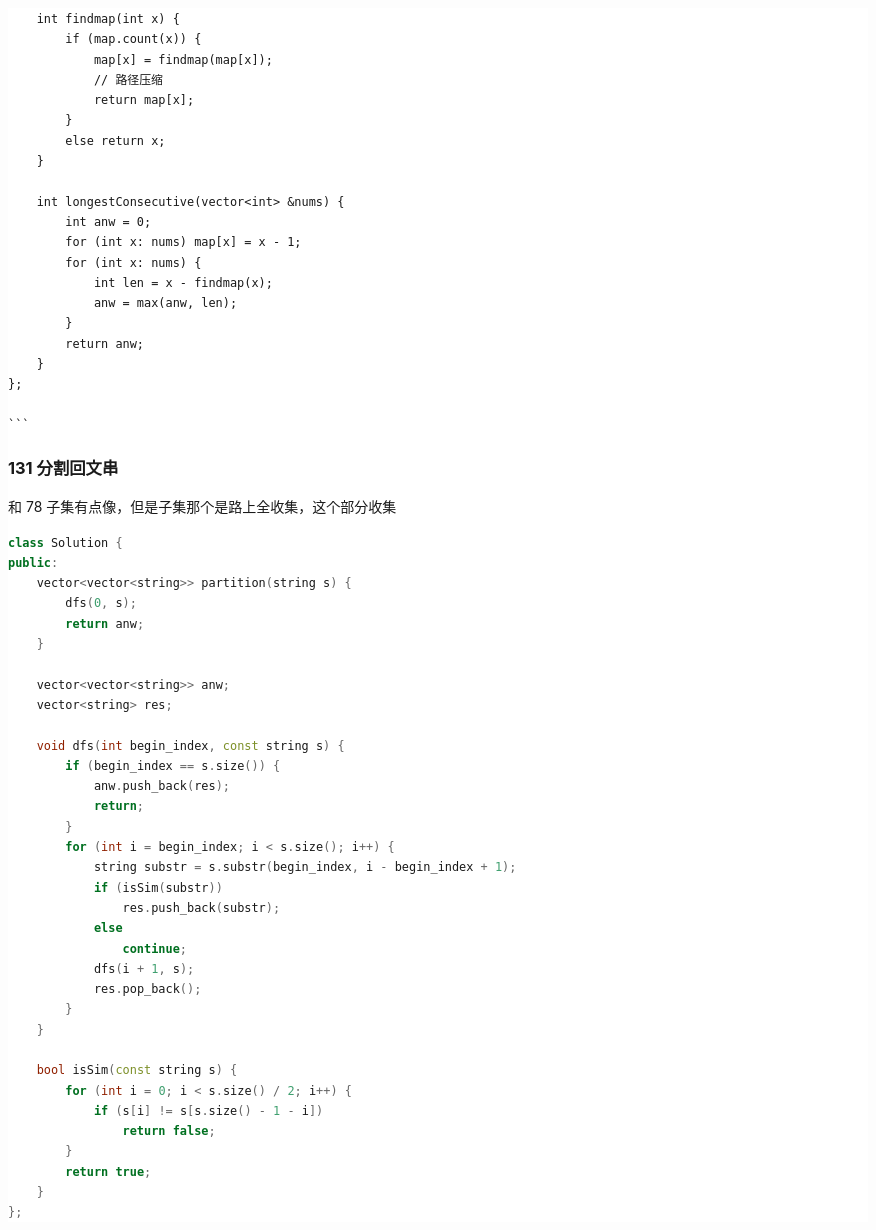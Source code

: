         int findmap(int x) {
            if (map.count(x)) {
                map[x] = findmap(map[x]);
                // 路径压缩
                return map[x];
            }
            else return x;
        }

        int longestConsecutive(vector<int> &nums) {
            int anw = 0;
            for (int x: nums) map[x] = x - 1;
            for (int x: nums) {
                int len = x - findmap(x);
                anw = max(anw, len);
            }
            return anw;
        }
    };

    ```

### 131 分割回文串
和 78 子集有点像，但是子集那个是路上全收集，这个部分收集

```cpp
class Solution {
public:
    vector<vector<string>> partition(string s) {
        dfs(0, s);
        return anw;
    }

    vector<vector<string>> anw;
    vector<string> res;

    void dfs(int begin_index, const string s) {
        if (begin_index == s.size()) {
            anw.push_back(res);
            return;
        }
        for (int i = begin_index; i < s.size(); i++) {
            string substr = s.substr(begin_index, i - begin_index + 1);
            if (isSim(substr))
                res.push_back(substr);
            else
                continue;
            dfs(i + 1, s);
            res.pop_back();
        }
    }

    bool isSim(const string s) {
        for (int i = 0; i < s.size() / 2; i++) {
            if (s[i] != s[s.size() - 1 - i])
                return false;
        }
        return true;
    }
};

```
